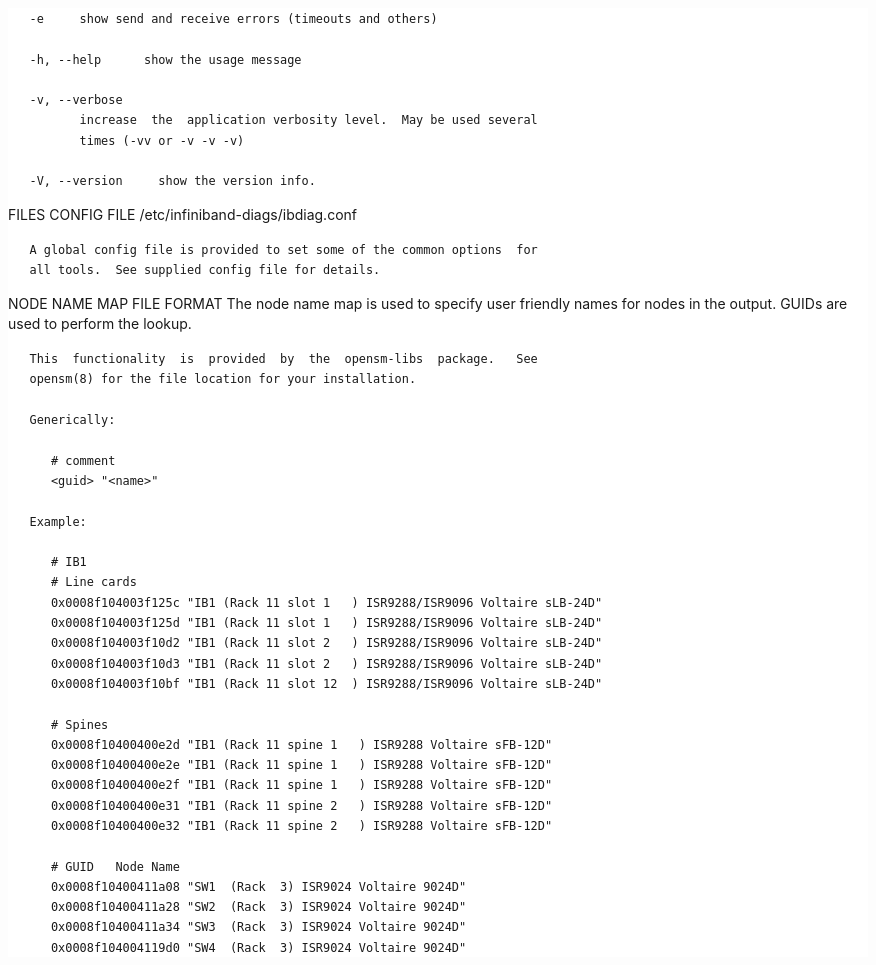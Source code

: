        -e     show send and receive errors (timeouts and others)

       -h, --help      show the usage message

       -v, --verbose
              increase  the  application verbosity level.  May be used several
              times (-vv or -v -v -v)

       -V, --version     show the version info.

FILES
   CONFIG FILE
       /etc/infiniband-diags/ibdiag.conf

       A global config file is provided to set some of the common options  for
       all tools.  See supplied config file for details.

   NODE NAME MAP FILE FORMAT
       The  node  name map is used to specify user friendly names for nodes in
       the output.  GUIDs are used to perform the lookup.

       This  functionality  is  provided  by  the  opensm-libs  package.   See
       opensm(8) for the file location for your installation.

       Generically:

          # comment
          <guid> "<name>"

       Example:

          # IB1
          # Line cards
          0x0008f104003f125c "IB1 (Rack 11 slot 1   ) ISR9288/ISR9096 Voltaire sLB-24D"
          0x0008f104003f125d "IB1 (Rack 11 slot 1   ) ISR9288/ISR9096 Voltaire sLB-24D"
          0x0008f104003f10d2 "IB1 (Rack 11 slot 2   ) ISR9288/ISR9096 Voltaire sLB-24D"
          0x0008f104003f10d3 "IB1 (Rack 11 slot 2   ) ISR9288/ISR9096 Voltaire sLB-24D"
          0x0008f104003f10bf "IB1 (Rack 11 slot 12  ) ISR9288/ISR9096 Voltaire sLB-24D"

          # Spines
          0x0008f10400400e2d "IB1 (Rack 11 spine 1   ) ISR9288 Voltaire sFB-12D"
          0x0008f10400400e2e "IB1 (Rack 11 spine 1   ) ISR9288 Voltaire sFB-12D"
          0x0008f10400400e2f "IB1 (Rack 11 spine 1   ) ISR9288 Voltaire sFB-12D"
          0x0008f10400400e31 "IB1 (Rack 11 spine 2   ) ISR9288 Voltaire sFB-12D"
          0x0008f10400400e32 "IB1 (Rack 11 spine 2   ) ISR9288 Voltaire sFB-12D"

          # GUID   Node Name
          0x0008f10400411a08 "SW1  (Rack  3) ISR9024 Voltaire 9024D"
          0x0008f10400411a28 "SW2  (Rack  3) ISR9024 Voltaire 9024D"
          0x0008f10400411a34 "SW3  (Rack  3) ISR9024 Voltaire 9024D"
          0x0008f104004119d0 "SW4  (Rack  3) ISR9024 Voltaire 9024D"
